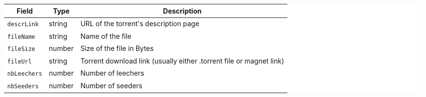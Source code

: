 Field                             | Type    | Description
----------------------------------|---------|------------
`descrLink`                       | string  | URL of the torrent's description page
`fileName`                        | string  | Name of the file
`fileSize`                        | number  | Size of the file in Bytes
`fileUrl`                         | string  | Torrent download link (usually either .torrent file or magnet link)
`nbLeechers`                      | number  | Number of leechers
`nbSeeders`                       | number  | Number of seeders
